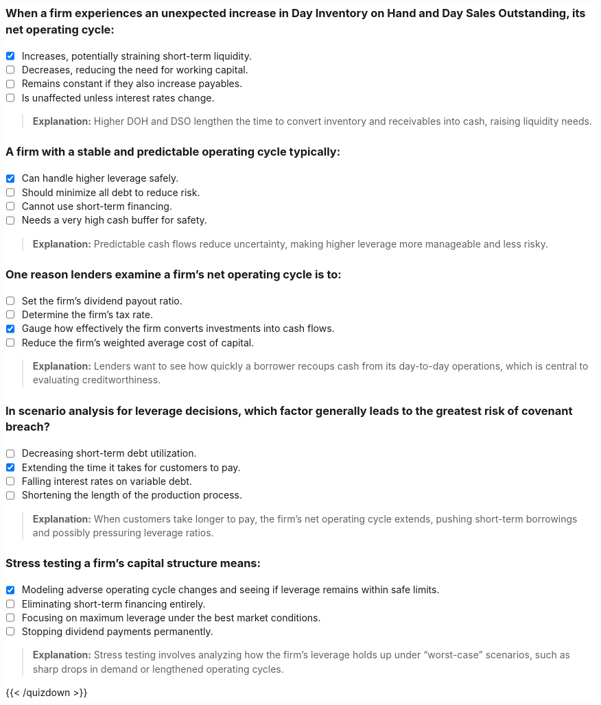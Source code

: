 ### When a firm experiences an unexpected increase in Day Inventory on Hand and Day Sales Outstanding, its net operating cycle:
- [x] Increases, potentially straining short-term liquidity.
- [ ] Decreases, reducing the need for working capital.
- [ ] Remains constant if they also increase payables.
- [ ] Is unaffected unless interest rates change.

> **Explanation:** Higher DOH and DSO lengthen the time to convert inventory and receivables into cash, raising liquidity needs.

### A firm with a stable and predictable operating cycle typically:
- [x] Can handle higher leverage safely.
- [ ] Should minimize all debt to reduce risk.
- [ ] Cannot use short-term financing.
- [ ] Needs a very high cash buffer for safety.

> **Explanation:** Predictable cash flows reduce uncertainty, making higher leverage more manageable and less risky.

### One reason lenders examine a firm’s net operating cycle is to:
- [ ] Set the firm’s dividend payout ratio.
- [ ] Determine the firm’s tax rate.
- [x] Gauge how effectively the firm converts investments into cash flows.
- [ ] Reduce the firm’s weighted average cost of capital.

> **Explanation:** Lenders want to see how quickly a borrower recoups cash from its day-to-day operations, which is central to evaluating creditworthiness.

### In scenario analysis for leverage decisions, which factor generally leads to the greatest risk of covenant breach?
- [ ] Decreasing short-term debt utilization.
- [x] Extending the time it takes for customers to pay.
- [ ] Falling interest rates on variable debt.
- [ ] Shortening the length of the production process.

> **Explanation:** When customers take longer to pay, the firm’s net operating cycle extends, pushing short-term borrowings and possibly pressuring leverage ratios.

### Stress testing a firm’s capital structure means:
- [x] Modeling adverse operating cycle changes and seeing if leverage remains within safe limits.
- [ ] Eliminating short-term financing entirely.
- [ ] Focusing on maximum leverage under the best market conditions.
- [ ] Stopping dividend payments permanently.

> **Explanation:** Stress testing involves analyzing how the firm’s leverage holds up under “worst-case” scenarios, such as sharp drops in demand or lengthened operating cycles.

{{< /quizdown >}}
